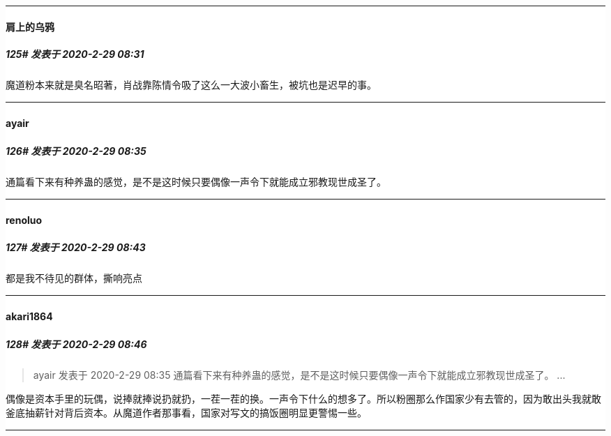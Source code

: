 




-----

####  肩上的乌鸦  
##### 125#       发表于 2020-2-29 08:31




魔道粉本来就是臭名昭著，肖战靠陈情令吸了这么一大波小畜生，被坑也是迟早的事。







-----

####  ayair  
##### 126#       发表于 2020-2-29 08:35




通篇看下来有种养蛊的感觉，是不是这时候只要偶像一声令下就能成立邪教现世成圣了。







-----

####  renoluo  
##### 127#       发表于 2020-2-29 08:43




都是我不待见的群体，撕响亮点







-----

####  akari1864  
##### 128#       发表于 2020-2-29 08:46



<blockquote>ayair 发表于 2020-2-29 08:35
通篇看下来有种养蛊的感觉，是不是这时候只要偶像一声令下就能成立邪教现世成圣了。 ...</blockquote>
偶像是资本手里的玩偶，说捧就捧说扔就扔，一茬一茬的换。一声令下什么的想多了。所以粉圈那么作国家少有去管的，因为敢出头我就敢釜底抽薪针对背后资本。从魔道作者那事看，国家对写文的搞饭圈明显更警惕一些。







-----
